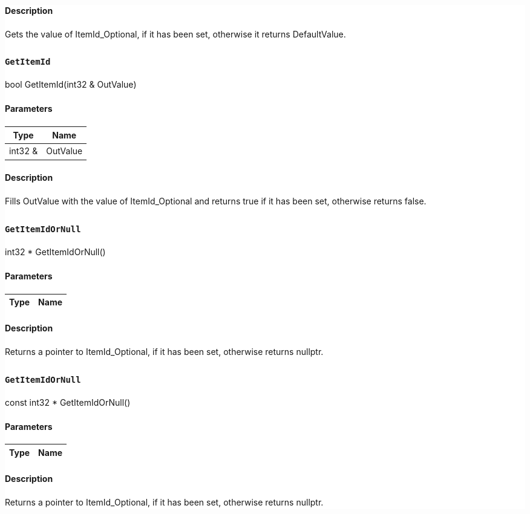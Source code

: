 #### Description

Gets the value of ItemId_Optional, if it has been set, otherwise it returns DefaultValue.




### `GetItemId` <a id="structFRHAPI__UpdateInventoryRequestById_1a6f8a2bf06a0dcf82469b313ef3c0b8e3"></a>

bool GetItemId(int32 & OutValue)

#### Parameters

| Type | Name |
|------|------|
|int32 &|OutValue|

#### Description

Fills OutValue with the value of ItemId_Optional and returns true if it has been set, otherwise returns false.




### `GetItemIdOrNull` <a id="structFRHAPI__UpdateInventoryRequestById_1a06583e83d7b50ce6ab2327e2c3e3deb8"></a>

int32 * GetItemIdOrNull()

#### Parameters

| Type | Name |
|------|------|

#### Description

Returns a pointer to ItemId_Optional, if it has been set, otherwise returns nullptr.




### `GetItemIdOrNull` <a id="structFRHAPI__UpdateInventoryRequestById_1a6bbfe8bb36b274517815cfb18f38a560"></a>

const int32 * GetItemIdOrNull()

#### Parameters

| Type | Name |
|------|------|

#### Description

Returns a pointer to ItemId_Optional, if it has been set, otherwise returns nullptr.



